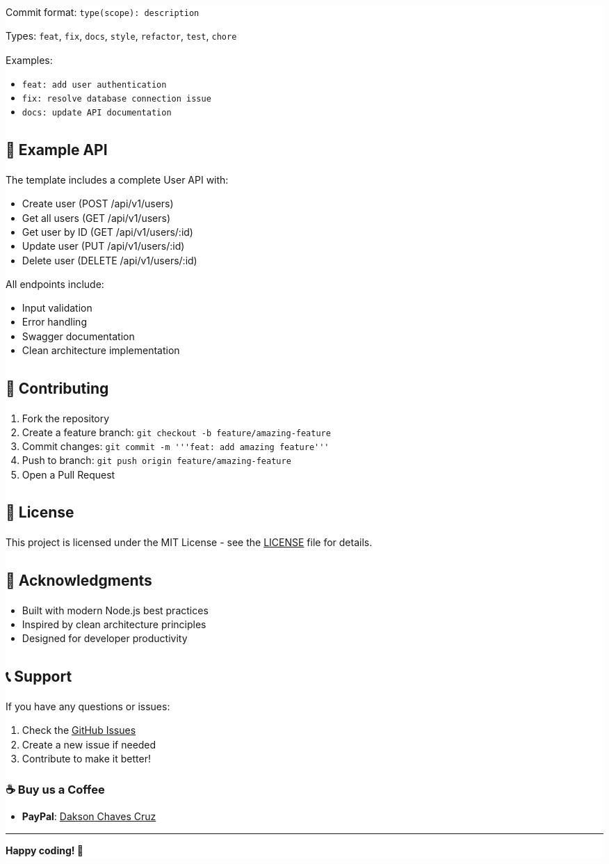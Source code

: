 Commit format: `type(scope): description`

Types: `feat`, `fix`, `docs`, `style`, `refactor`, `test`, `chore`

Examples:
- `feat: add user authentication`
- `fix: resolve database connection issue`
- `docs: update API documentation`

## 🌟 Example API

The template includes a complete User API with:

- Create user (POST /api/v1/users)
- Get all users (GET /api/v1/users)
- Get user by ID (GET /api/v1/users/:id)
- Update user (PUT /api/v1/users/:id)
- Delete user (DELETE /api/v1/users/:id)

All endpoints include:
- Input validation
- Error handling
- Swagger documentation
- Clean architecture implementation

## 🤝 Contributing

1. Fork the repository
2. Create a feature branch: `git checkout -b feature/amazing-feature`
3. Commit changes: `git commit -m '''feat: add amazing feature'''`
4. Push to branch: `git push origin feature/amazing-feature`
5. Open a Pull Request

## 📄 License

This project is licensed under the MIT License - see the [LICENSE](LICENSE) file for details.

## 🙏 Acknowledgments

- Built with modern Node.js best practices
- Inspired by clean architecture principles
- Designed for developer productivity

## 📞 Support

If you have any questions or issues:

1. Check the [GitHub Issues](https://github.com/DaksonC/QuickNode/issues)
2. Create a new issue if needed
3. Contribute to make it better!

### ☕ Buy us a Coffee

- **PayPal**: [Dakson Chaves Cruz](https://www.paypal.com/donate/?hosted_button_id=EA36NAFVH6LDY)
---

**Happy coding! 🎉**
